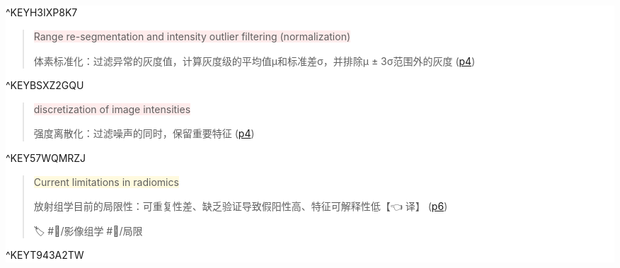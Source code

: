 ^KEYH3IXP8K7

> <span class="highlight" style="background-color: #ff666620">Range re-segmentation and intensity outlier filtering (normalization)</span>
> 
> 体素标准化：过滤异常的灰度值，计算灰度级的平均值μ和标准差σ，并排除μ ± 3σ范围外的灰度 ([p4](zotero://open-pdf/library/items/3HDXUG7U?page=4&annotation=BSXZ2GQU))

^KEYBSXZ2GQU

> <span class="highlight" style="background-color: #ff666620">discretization of image intensities</span>
> 
> 强度离散化：过滤噪声的同时，保留重要特征 ([p4](zotero://open-pdf/library/items/3HDXUG7U?page=4&annotation=57WQMRZJ))

^KEY57WQMRZJ

> <span class="highlight" style="background-color: #ffd40020">Current limitations in radiomics</span>
> 
> 放射组学目前的局限性：可重复性差、缺乏验证导致假阳性高、特征可解释性低【👈 译】 ([p6](zotero://open-pdf/library/items/3HDXUG7U?page=6&annotation=T943A2TW))
> 
> 🏷️ #📝/影像组学 #📝/局限

^KEYT943A2TW

